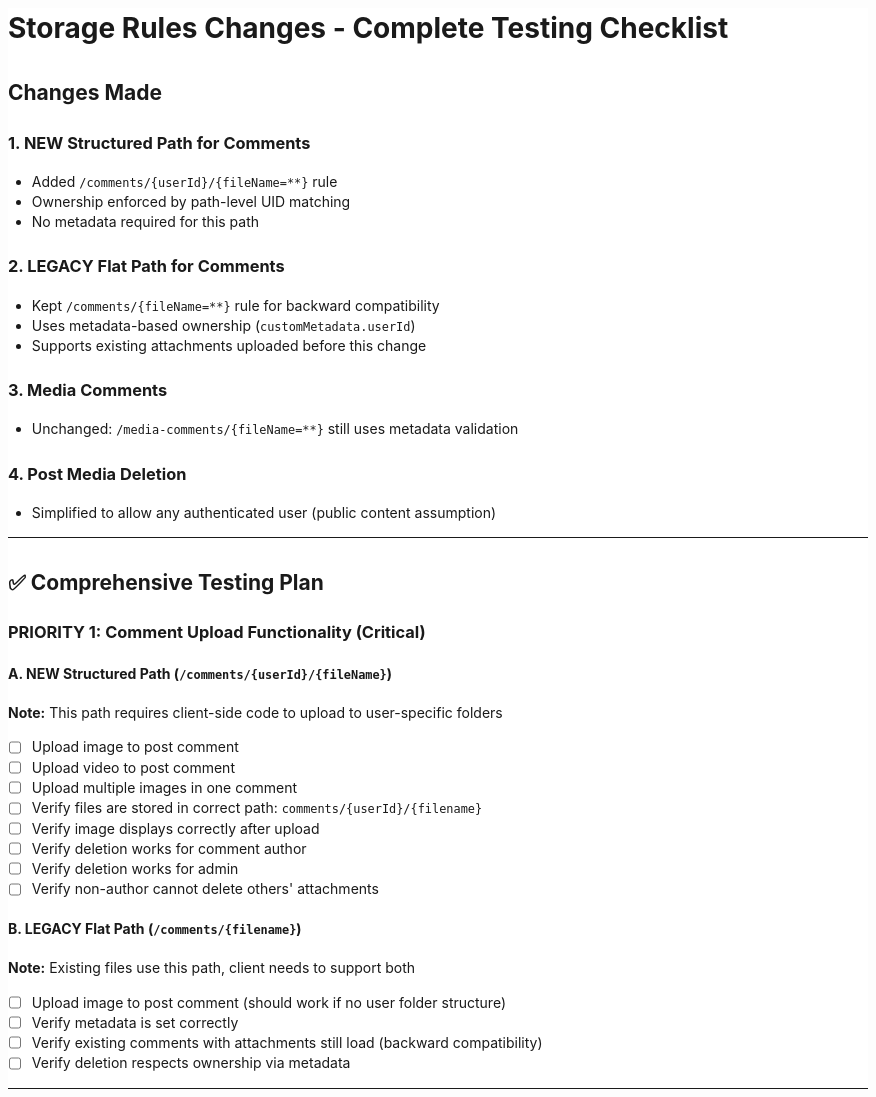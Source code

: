 # Storage Rules Changes - Complete Testing Checklist

## Changes Made

### 1. NEW Structured Path for Comments
- Added `/comments/{userId}/{fileName=**}` rule
- Ownership enforced by path-level UID matching
- No metadata required for this path

### 2. LEGACY Flat Path for Comments  
- Kept `/comments/{fileName=**}` rule for backward compatibility
- Uses metadata-based ownership (`customMetadata.userId`)
- Supports existing attachments uploaded before this change

### 3. Media Comments
- Unchanged: `/media-comments/{fileName=**}` still uses metadata validation

### 4. Post Media Deletion
- Simplified to allow any authenticated user (public content assumption)

---

## ✅ Comprehensive Testing Plan

### PRIORITY 1: Comment Upload Functionality (Critical)

#### A. NEW Structured Path (`/comments/{userId}/{fileName}`)
**Note:** This path requires client-side code to upload to user-specific folders

- [ ] Upload image to post comment
- [ ] Upload video to post comment
- [ ] Upload multiple images in one comment
- [ ] Verify files are stored in correct path: `comments/{userId}/{filename}`
- [ ] Verify image displays correctly after upload
- [ ] Verify deletion works for comment author
- [ ] Verify deletion works for admin
- [ ] Verify non-author cannot delete others' attachments

#### B. LEGACY Flat Path (`/comments/{filename}`)
**Note:** Existing files use this path, client needs to support both

- [ ] Upload image to post comment (should work if no user folder structure)
- [ ] Verify metadata is set correctly
- [ ] Verify existing comments with attachments still load (backward compatibility)
- [ ] Verify deletion respects ownership via metadata

---
